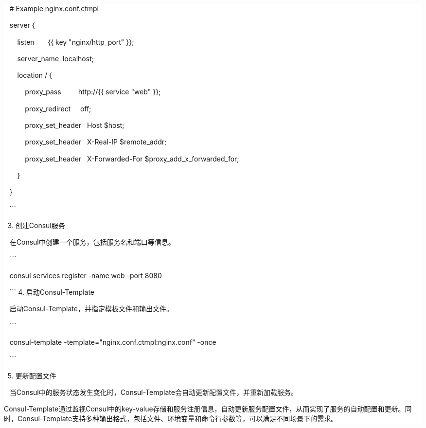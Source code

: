    # Example nginx.conf.ctmpl

   server {

       listen       {{ key "nginx/http_port" }};

       server_name  localhost;

       location / {

           proxy_pass         http://{{ service "web" }};

           proxy_redirect     off;

           proxy_set_header   Host $host;

           proxy_set_header   X-Real-IP $remote_addr;

           proxy_set_header   X-Forwarded-For $proxy_add_x_forwarded_for;

       }

   }

   ```

3. 创建Consul服务

   在Consul中创建一个服务，包括服务名和端口等信息。

   ```

   consul services register -name web -port 8080

   ```
4. 启动Consul-Template

  
   启动Consul-Template，并指定模板文件和输出文件。

     ```

   consul-template -template="nginx.conf.ctmpl:nginx.conf" -once

   ```

5. 更新配置文件

   当Consul中的服务状态发生变化时，Consul-Template会自动更新配置文件，并重新加载服务。

Consul-Template通过监视Consul中的key-value存储和服务注册信息，自动更新服务配置文件，从而实现了服务的自动配置和更新。同时，Consul-Template支持多种输出格式，包括文件、环境变量和命令行参数等，可以满足不同场景下的需求。


